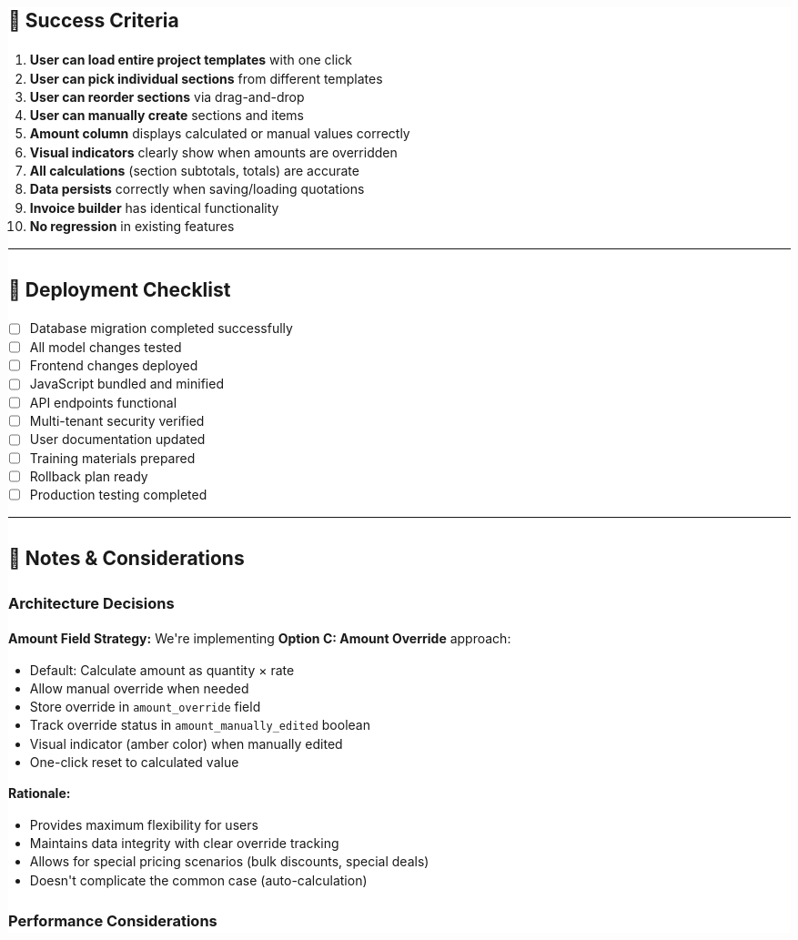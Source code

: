 
## 🎯 Success Criteria

1. **User can load entire project templates** with one click
2. **User can pick individual sections** from different templates
3. **User can reorder sections** via drag-and-drop
4. **User can manually create** sections and items
5. **Amount column** displays calculated or manual values correctly
6. **Visual indicators** clearly show when amounts are overridden
7. **All calculations** (section subtotals, totals) are accurate
8. **Data persists** correctly when saving/loading quotations
9. **Invoice builder** has identical functionality
10. **No regression** in existing features

---

## 🚀 Deployment Checklist

- [ ] Database migration completed successfully
- [ ] All model changes tested
- [ ] Frontend changes deployed
- [ ] JavaScript bundled and minified
- [ ] API endpoints functional
- [ ] Multi-tenant security verified
- [ ] User documentation updated
- [ ] Training materials prepared
- [ ] Rollback plan ready
- [ ] Production testing completed

---

## 📝 Notes & Considerations

### Architecture Decisions

**Amount Field Strategy:**
We're implementing **Option C: Amount Override** approach:
- Default: Calculate amount as quantity × rate
- Allow manual override when needed
- Store override in `amount_override` field
- Track override status in `amount_manually_edited` boolean
- Visual indicator (amber color) when manually edited
- One-click reset to calculated value

**Rationale:**
- Provides maximum flexibility for users
- Maintains data integrity with clear override tracking
- Allows for special pricing scenarios (bulk discounts, special deals)
- Doesn't complicate the common case (auto-calculation)

### Performance Considerations
